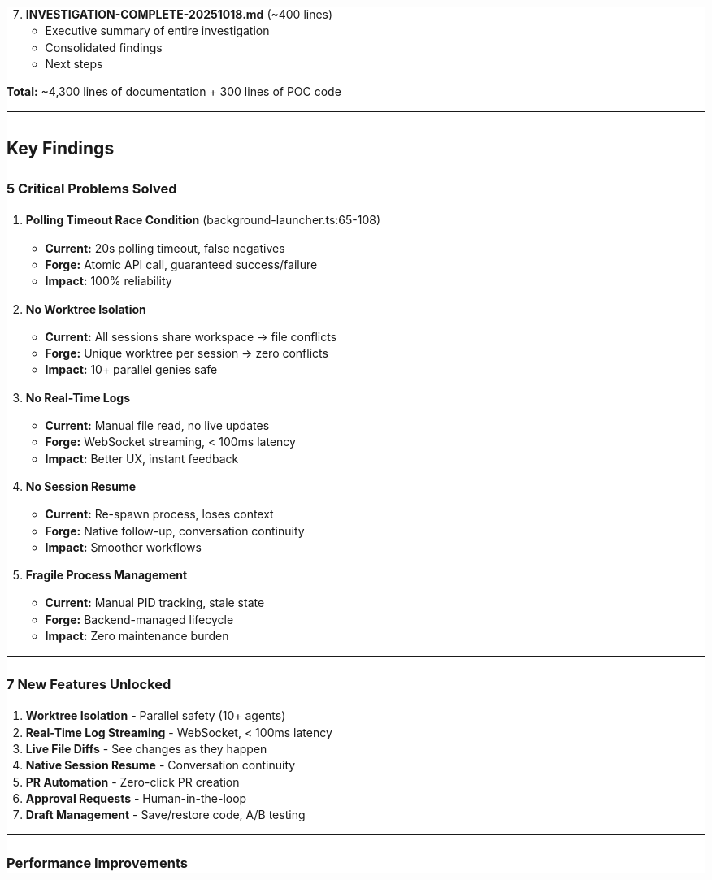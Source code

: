 7. **INVESTIGATION-COMPLETE-20251018.md** (~400 lines)
   - Executive summary of entire investigation
   - Consolidated findings
   - Next steps

**Total:** ~4,300 lines of documentation + 300 lines of POC code

---

## Key Findings

### 5 Critical Problems Solved

1. **Polling Timeout Race Condition** (background-launcher.ts:65-108)
   - **Current:** 20s polling timeout, false negatives
   - **Forge:** Atomic API call, guaranteed success/failure
   - **Impact:** 100% reliability

2. **No Worktree Isolation**
   - **Current:** All sessions share workspace → file conflicts
   - **Forge:** Unique worktree per session → zero conflicts
   - **Impact:** 10+ parallel genies safe

3. **No Real-Time Logs**
   - **Current:** Manual file read, no live updates
   - **Forge:** WebSocket streaming, < 100ms latency
   - **Impact:** Better UX, instant feedback

4. **No Session Resume**
   - **Current:** Re-spawn process, loses context
   - **Forge:** Native follow-up, conversation continuity
   - **Impact:** Smoother workflows

5. **Fragile Process Management**
   - **Current:** Manual PID tracking, stale state
   - **Forge:** Backend-managed lifecycle
   - **Impact:** Zero maintenance burden

---

### 7 New Features Unlocked

1. **Worktree Isolation** - Parallel safety (10+ agents)
2. **Real-Time Log Streaming** - WebSocket, < 100ms latency
3. **Live File Diffs** - See changes as they happen
4. **Native Session Resume** - Conversation continuity
5. **PR Automation** - Zero-click PR creation
6. **Approval Requests** - Human-in-the-loop
7. **Draft Management** - Save/restore code, A/B testing

---

### Performance Improvements

